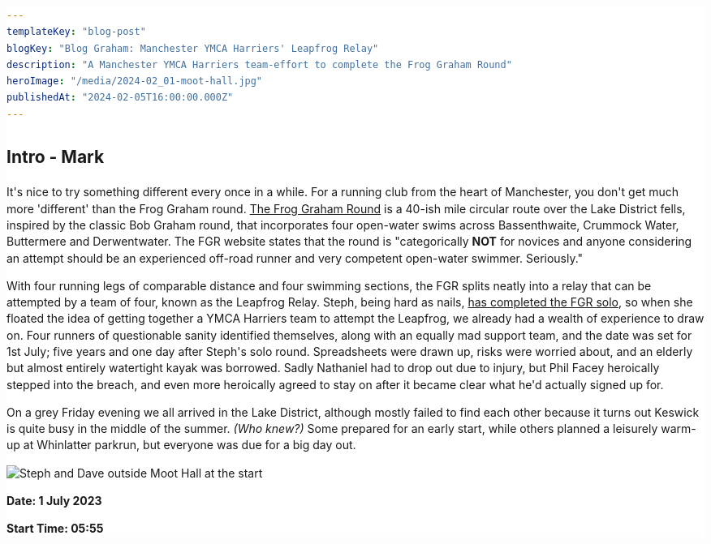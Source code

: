 ```yaml
---
templateKey: "blog-post"
blogKey: "Blog Graham: Manchester YMCA Harriers' Leapfrog Relay"
description: "A Manchester YMCA Harriers team-effort to complete the Frog Graham Round"
heroImage: "/media/2024-02_01-moot-hall.jpg"
publishedAt: "2024-02-05T16:00:00.000Z"
---
```

## Intro - Mark

It's nice to try something different every once in a while. For a running club from the heart of Manchester, you don't 
get much more 'different' than the Frog Graham round. [The Frog Graham Round](https://www.froggrahamround.co.uk/) is a 
40-ish mile circular route over the Lake District fells, inspired by the classic Bob Graham round, that incorporates 
four open-water swims across Bassenthwaite, Crummock Water, Buttermere and Derwentwater. The FGR website 
states that the round is "categorically **NOT** for novices and anyone considering an attempt should be an experienced 
off-road runner and very competent open-water swimmer. Seriously."

With four running legs of comparable distance and four swimming sections, the FGR splits neatly into a relay that can 
be attempted by a team of four, known as the Leapfrog Relay. Steph, being hard as nails, 
[has completed the FGR solo](/blog/2018-08-09-the-frog-graham-round/), so when she floated the idea of getting together 
a YMCA Harriers team to attempt the Leapfrog, we already had a wealth of experience to draw on. Four runners of 
questionable sanity identified themselves, along with an equally mad support team, and the date was set for 1st July; 
five years and one day after Steph's solo round. Spreadsheets were drawn up, risks were worried about, and an elderly 
but almost entirely watertight kayak was borrowed. Sadly Nathaniel had to drop out due to injury, but Phil Facey 
heroically stepped into the breach, and even more heroically agreed to stay on after it became clear what he'd 
actually signed up for.

On a grey Friday evening we all arrived in the Lake District, although mostly failed to find each other because it 
turns out Keswick is quite busy in the middle of the summer. _(Who knew?)_ Some prepared for an early start, while 
others planned a leisurely warm-up at Whinlatter parkrun, but everyone was due for a big day out.

![Steph and Dave outside Moot Hall at the start](/media/2024-02_02-steph-start.jpg)

**Date: 1 July 2023**

**Start Time: 05:55**
